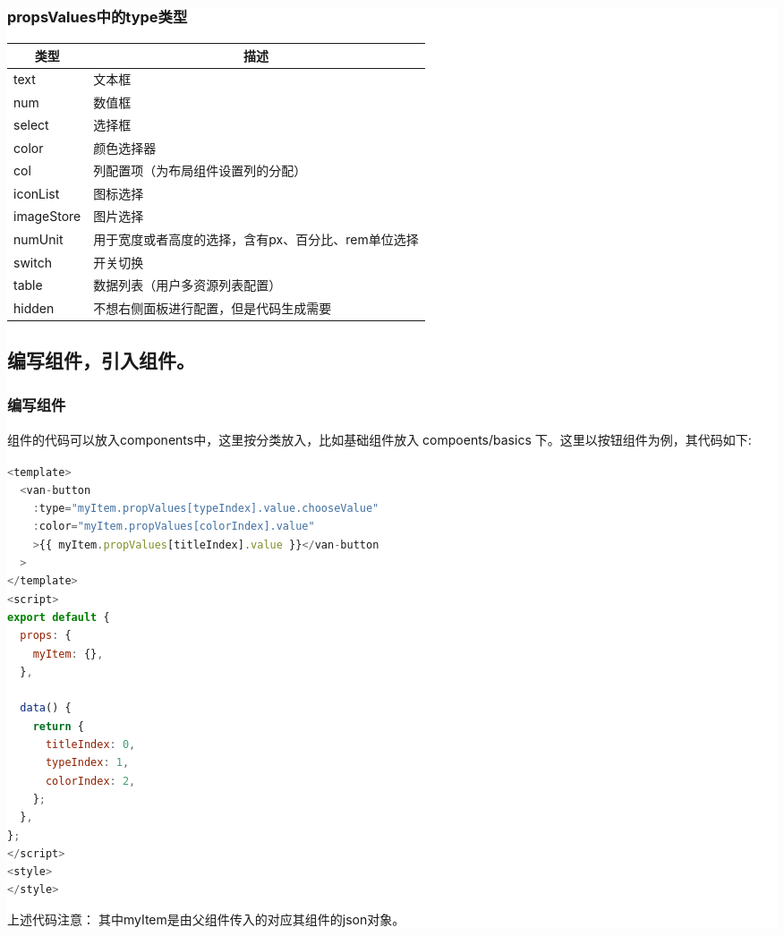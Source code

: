 ### propsValues中的type类型
| 类型       | 描述                                                |
| ---------- | --------------------------------------------------- |
| text       | 文本框                                              |
| num        | 数值框                                              |
| select     | 选择框                                              |
| color      | 颜色选择器                                          |
| col        | 列配置项（为布局组件设置列的分配）                  |
| iconList   | 图标选择                                            |
| imageStore | 图片选择                                            |
| numUnit    | 用于宽度或者高度的选择，含有px、百分比、rem单位选择 |
| switch     | 开关切换                                            |
| table      | 数据列表（用户多资源列表配置）                      |
| hidden      | 不想右侧面板进行配置，但是代码生成需要                     |

## 编写组件，引入组件。
### 编写组件
组件的代码可以放入components中，这里按分类放入，比如基础组件放入 compoents/basics 下。这里以按钮组件为例，其代码如下:
```javascript
<template>
  <van-button
    :type="myItem.propValues[typeIndex].value.chooseValue"
    :color="myItem.propValues[colorIndex].value"
    >{{ myItem.propValues[titleIndex].value }}</van-button
  >
</template>
<script>
export default {
  props: {
    myItem: {},
  },

  data() {
    return {
      titleIndex: 0,
      typeIndex: 1,
      colorIndex: 2,
    };
  },
};
</script>
<style>
</style>
```
上述代码注意： 其中myItem是由父组件传入的对应其组件的json对象。
